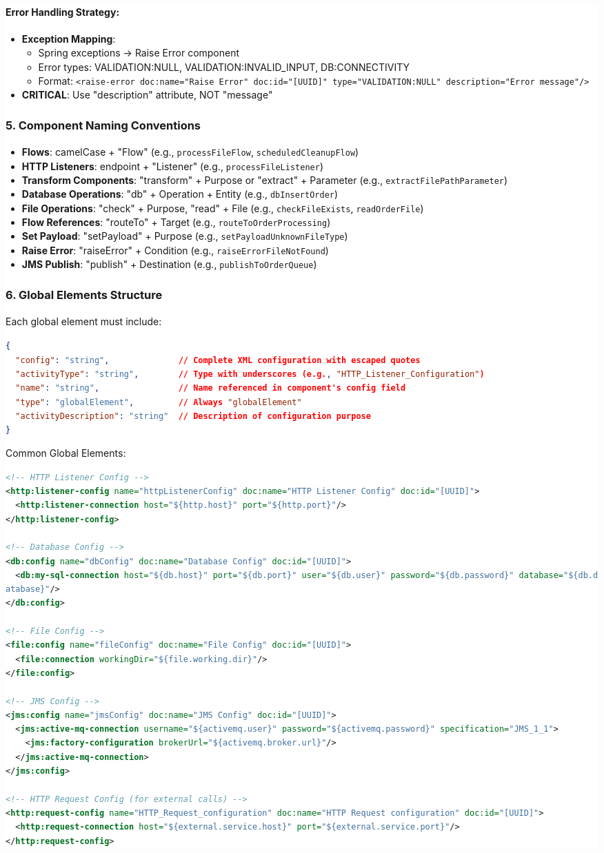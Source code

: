 #### Error Handling Strategy:
- **Exception Mapping**:
  - Spring exceptions → Raise Error component
  - Error types: VALIDATION:NULL, VALIDATION:INVALID_INPUT, DB:CONNECTIVITY
  - Format: `<raise-error doc:name="Raise Error" doc:id="[UUID]" type="VALIDATION:NULL" description="Error message"/>`
- **CRITICAL**: Use "description" attribute, NOT "message"

### 5. Component Naming Conventions

- **Flows**: camelCase + "Flow" (e.g., `processFileFlow`, `scheduledCleanupFlow`)
- **HTTP Listeners**: endpoint + "Listener" (e.g., `processFileListener`)
- **Transform Components**: "transform" + Purpose or "extract" + Parameter (e.g., `extractFilePathParameter`)
- **Database Operations**: "db" + Operation + Entity (e.g., `dbInsertOrder`)
- **File Operations**: "check" + Purpose, "read" + File (e.g., `checkFileExists`, `readOrderFile`)
- **Flow References**: "routeTo" + Target (e.g., `routeToOrderProcessing`)
- **Set Payload**: "setPayload" + Purpose (e.g., `setPayloadUnknownFileType`)
- **Raise Error**: "raiseError" + Condition (e.g., `raiseErrorFileNotFound`)
- **JMS Publish**: "publish" + Destination (e.g., `publishToOrderQueue`)

### 6. Global Elements Structure

Each global element must include:
```json
{
  "config": "string",              // Complete XML configuration with escaped quotes
  "activityType": "string",        // Type with underscores (e.g., "HTTP_Listener_Configuration")
  "name": "string",                // Name referenced in component's config field
  "type": "globalElement",         // Always "globalElement"
  "activityDescription": "string"  // Description of configuration purpose
}
```

Common Global Elements:
```xml
<!-- HTTP Listener Config -->
<http:listener-config name="httpListenerConfig" doc:name="HTTP Listener Config" doc:id="[UUID]">
  <http:listener-connection host="${http.host}" port="${http.port}"/>
</http:listener-config>

<!-- Database Config -->
<db:config name="dbConfig" doc:name="Database Config" doc:id="[UUID]">
  <db:my-sql-connection host="${db.host}" port="${db.port}" user="${db.user}" password="${db.password}" database="${db.database}"/>
</db:config>

<!-- File Config -->
<file:config name="fileConfig" doc:name="File Config" doc:id="[UUID]">
  <file:connection workingDir="${file.working.dir}"/>
</file:config>

<!-- JMS Config -->
<jms:config name="jmsConfig" doc:name="JMS Config" doc:id="[UUID]">
  <jms:active-mq-connection username="${activemq.user}" password="${activemq.password}" specification="JMS_1_1">
    <jms:factory-configuration brokerUrl="${activemq.broker.url}"/>
  </jms:active-mq-connection>
</jms:config>

<!-- HTTP Request Config (for external calls) -->
<http:request-config name="HTTP_Request_configuration" doc:name="HTTP Request configuration" doc:id="[UUID]">
  <http:request-connection host="${external.service.host}" port="${external.service.port}"/>
</http:request-config>
```